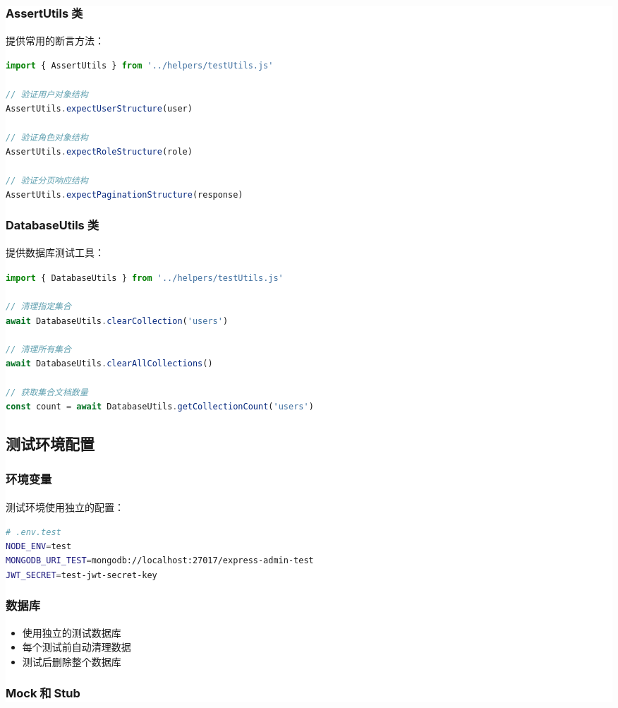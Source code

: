 ### AssertUtils 类

提供常用的断言方法：

```javascript
import { AssertUtils } from '../helpers/testUtils.js'

// 验证用户对象结构
AssertUtils.expectUserStructure(user)

// 验证角色对象结构
AssertUtils.expectRoleStructure(role)

// 验证分页响应结构
AssertUtils.expectPaginationStructure(response)
```

### DatabaseUtils 类

提供数据库测试工具：

```javascript
import { DatabaseUtils } from '../helpers/testUtils.js'

// 清理指定集合
await DatabaseUtils.clearCollection('users')

// 清理所有集合
await DatabaseUtils.clearAllCollections()

// 获取集合文档数量
const count = await DatabaseUtils.getCollectionCount('users')
```

## 测试环境配置

### 环境变量

测试环境使用独立的配置：

```bash
# .env.test
NODE_ENV=test
MONGODB_URI_TEST=mongodb://localhost:27017/express-admin-test
JWT_SECRET=test-jwt-secret-key
```

### 数据库

- 使用独立的测试数据库
- 每个测试前自动清理数据
- 测试后删除整个数据库

### Mock 和 Stub
